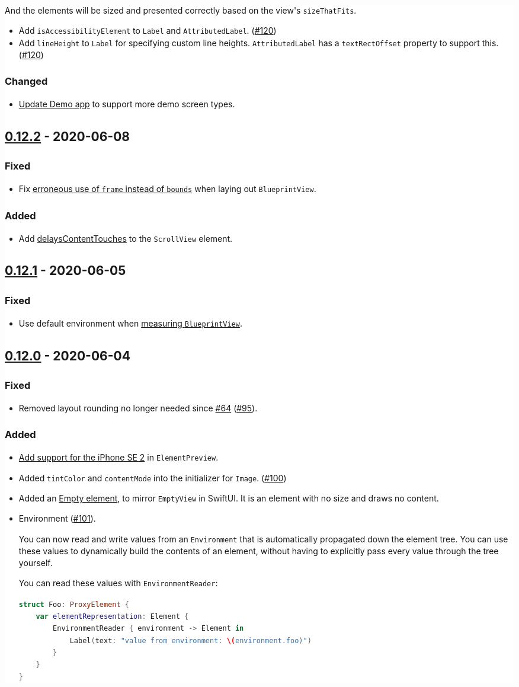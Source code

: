   And the elements will be sized and presented correctly based on the view's `sizeThatFits`.

- Add `isAccessibilityElement` to `Label` and `AttributedLabel`. ([#120])
- Add `lineHeight` to `Label` for specifying custom line heights. `AttributedLabel` has a `textRectOffset` property to support this. ([#120])

### Changed

- [Update Demo app](https://github.com/square/Blueprint/pull/116) to support more demo screen types.

## [0.12.2] - 2020-06-08

### Fixed

- Fix [erroneous use of `frame` instead of `bounds`](https://github.com/square/Blueprint/pull/110) when laying out `BlueprintView`.

### Added

- Add [delaysContentTouches](https://github.com/square/Blueprint/pull/109) to the `ScrollView` element.

## [0.12.1] - 2020-06-05

### Fixed

- Use default environment when [measuring `BlueprintView`](https://github.com/square/Blueprint/pull/107).

## [0.12.0] - 2020-06-04

### Fixed

- Removed layout rounding no longer needed since [#64] ([#95]).

### Added

- [Add support for the iPhone SE 2](https://github.com/square/Blueprint/pull/96) in `ElementPreview`.
- Added `tintColor` and `contentMode` into the initializer for `Image`. ([#100])
- Added an [Empty element](https://github.com/square/Blueprint/pull/104), to mirror `EmptyView` in SwiftUI. It is an element with no size and draws no content.

- Environment ([#101]).

  You can now read and write values from an `Environment` that is automatically propagated down the element tree. You can use these values to dynamically build the contents of an element, without having to explicitly pass every value through the tree yourself.

  You can read these values with `EnvironmentReader`:

  ```swift
  struct Foo: ProxyElement {
      var elementRepresentation: Element {
          EnvironmentReader { environment -> Element in
              Label(text: "value from environment: \(environment.foo)")
          }
      }
  }
  ```


[main]: https://github.com/square/Blueprint/compare/0.40.0...HEAD
[0.40.0]: https://github.com/square/Blueprint/compare/0.39.0...0.40.0
[0.39.0]: https://github.com/square/Blueprint/compare/0.38.0...0.39.0
[0.38.0]: https://github.com/square/Blueprint/compare/0.37.0...0.38.0
[0.37.0]: https://github.com/square/Blueprint/compare/0.36.1...0.37.0
[0.36.1]: https://github.com/square/Blueprint/compare/0.36.0...0.36.1
[0.36.0]: https://github.com/square/Blueprint/compare/0.35.1...0.36.0
[0.35.1]: https://github.com/square/Blueprint/compare/0.35.0...0.35.1
[0.35.0]: https://github.com/square/Blueprint/compare/0.34.0...0.35.0
[0.34.0]: https://github.com/square/Blueprint/compare/0.33.3...0.34.0
[0.33.3]: https://github.com/square/Blueprint/compare/0.33.2...0.33.3
[0.33.2]: https://github.com/square/Blueprint/compare/0.33.1...0.33.2
[0.33.1]: https://github.com/square/Blueprint/compare/0.33.0...0.33.1
[0.33.0]: https://github.com/square/Blueprint/compare/0.32.0...0.33.0
[0.32.0]: https://github.com/square/Blueprint/compare/0.31.0...0.32.0
[0.31.0]: https://github.com/square/Blueprint/compare/0.30.0...0.31.0
[0.30.0]: https://github.com/square/Blueprint/compare/0.29.0...0.30.0
[0.29.0]: https://github.com/square/Blueprint/compare/0.28.1...0.29.0
[0.28.1]: https://github.com/square/Blueprint/compare/0.28.0...0.28.1
[0.28.0]: https://github.com/square/Blueprint/compare/0.27.0...0.28.0
[0.27.0]: https://github.com/square/Blueprint/compare/0.26.0...0.27.0
[0.26.0]: https://github.com/square/Blueprint/compare/0.25.0...0.26.0
[0.25.0]: https://github.com/square/Blueprint/compare/0.24.0...0.25.0
[0.24.0]: https://github.com/square/Blueprint/compare/0.23.0...0.24.0
[0.23.0]: https://github.com/square/Blueprint/compare/0.22.0...0.23.0
[0.22.0]: https://github.com/square/Blueprint/compare/0.21.0...0.22.0
[0.21.0]: https://github.com/square/Blueprint/compare/0.20.0...0.21.0
[0.20.0]: https://github.com/square/Blueprint/compare/0.19.1...0.20.0
[0.19.1]: https://github.com/square/Blueprint/compare/0.19.0...0.19.1
[0.19.0]: https://github.com/square/Blueprint/compare/0.18.0...0.19.0
[0.18.0]: https://github.com/square/Blueprint/compare/0.17.1...0.18.0
[0.17.1]: https://github.com/square/Blueprint/compare/0.17.0...0.17.1
[0.17.0]: https://github.com/square/Blueprint/compare/0.16.0...0.17.0
[0.16.0]: https://github.com/square/Blueprint/compare/0.15.1...0.16.0
[0.15.1]: https://github.com/square/Blueprint/compare/0.15.0...0.15.1
[0.15.0]: https://github.com/square/Blueprint/compare/0.14.0...0.15.0
[0.14.0]: https://github.com/square/Blueprint/compare/0.13.1...0.14.0
[0.13.1]: https://github.com/square/Blueprint/compare/0.13.0...0.13.1
[0.13.0]: https://github.com/square/Blueprint/compare/0.12.2...0.13.0
[0.12.2]: https://github.com/square/Blueprint/compare/0.12.1...0.12.2
[0.12.1]: https://github.com/square/Blueprint/compare/0.12.0...0.12.1
[0.12.0]: https://github.com/square/Blueprint/compare/0.11.0...0.12.0
[0.11.0]: https://github.com/square/Blueprint/compare/0.10.0...0.11.0
[0.10.0]: https://github.com/square/Blueprint/compare/0.9.2...0.10.0
[0.9.2]: https://github.com/square/Blueprint/compare/0.9.1...0.9.2
[0.9.1]: https://github.com/square/Blueprint/compare/0.9.0...0.9.1
[0.9.0]: https://github.com/square/Blueprint/compare/0.8.0...0.9.0
[0.8.0]: https://github.com/square/Blueprint/compare/0.7.0...0.8.0
[0.7.0]: https://github.com/square/Blueprint/compare/0.6.0...0.7.0
[0.6.0]: https://github.com/square/Blueprint/compare/0.5.0...0.6.0
[0.5.0]: https://github.com/square/Blueprint/compare/0.4.0...0.5.0
[0.4.0]: https://github.com/square/Blueprint/compare/0.3.1...0.4.0
[0.3.1]: https://github.com/square/Blueprint/compare/0.3.0...0.3.1
[0.3.0]: https://github.com/square/Blueprint/compare/0.2.2...0.3.0
[0.2.2]: https://github.com/square/Blueprint/releases/tag/0.2.2
[#264]: https://github.com/square/Blueprint/pull/264
[#260]: https://github.com/square/Blueprint/pull/260
[#259]: https://github.com/square/Blueprint/pull/259
[#257]: https://github.com/square/Blueprint/pull/257
[#244]: https://github.com/square/Blueprint/pull/244
[#209]: https://github.com/square/Blueprint/pull/209
[#176]: https://github.com/square/Blueprint/pull/176
[#175]: https://github.com/square/Blueprint/pull/175
[#158]: https://github.com/square/Blueprint/pull/158
[#155]: https://github.com/square/Blueprint/pull/155
[#154]: https://github.com/square/Blueprint/pull/154
[#153]: https://github.com/square/Blueprint/pull/153
[#149]: https://github.com/square/Blueprint/pull/149
[#147]: https://github.com/square/Blueprint/pull/147
[#145]: https://github.com/square/Blueprint/pull/145
[#144]: https://github.com/square/Blueprint/pull/144
[#143]: https://github.com/square/Blueprint/pull/143
[#139]: https://github.com/square/Blueprint/pull/139
[#135]: https://github.com/square/Blueprint/pull/135
[#134]: https://github.com/square/Blueprint/pull/134
[#120]: https://github.com/square/Blueprint/pull/120
[#102]: https://github.com/square/Blueprint/pull/102
[#101]: https://github.com/square/Blueprint/pull/101
[#100]: https://github.com/square/Blueprint/pull/100
[#95]: https://github.com/square/Blueprint/pull/95
[#72]: https://github.com/square/Blueprint/pull/72
[#68]: https://github.com/square/Blueprint/pull/68
[#67]: https://github.com/square/Blueprint/pull/67
[#66]: https://github.com/square/Blueprint/pull/66
[#64]: https://github.com/square/Blueprint/pull/64
[#57]: https://github.com/square/Blueprint/pull/57
[#56]: https://github.com/square/Blueprint/pull/56
[#55]: https://github.com/square/Blueprint/pull/55
[#53]: https://github.com/square/Blueprint/pull/53
[#52]: https://github.com/square/Blueprint/pull/52
[#46]: https://github.com/square/Blueprint/pull/46
[#45]: https://github.com/square/Blueprint/pull/45
[#42]: https://github.com/square/Blueprint/pull/42
[#41]: https://github.com/square/Blueprint/pull/41
[#40]: https://github.com/square/Blueprint/pull/40
[#38]: https://github.com/square/Blueprint/pull/38
[#37]: https://github.com/square/Blueprint/pull/37
[#35]: https://github.com/square/Blueprint/pull/35
[#32]: https://github.com/square/Blueprint/pull/32
[#26]: https://github.com/square/Blueprint/pull/26
[#24]: https://github.com/square/Blueprint/pull/24
[#23]: https://github.com/square/Blueprint/pull/23
[#22]: https://github.com/square/Blueprint/pull/22
[#21]: https://github.com/square/Blueprint/pull/21
[#19]: https://github.com/square/Blueprint/pull/19
[#18]: https://github.com/square/Blueprint/pull/18
[#15]: https://github.com/square/Blueprint/pull/15